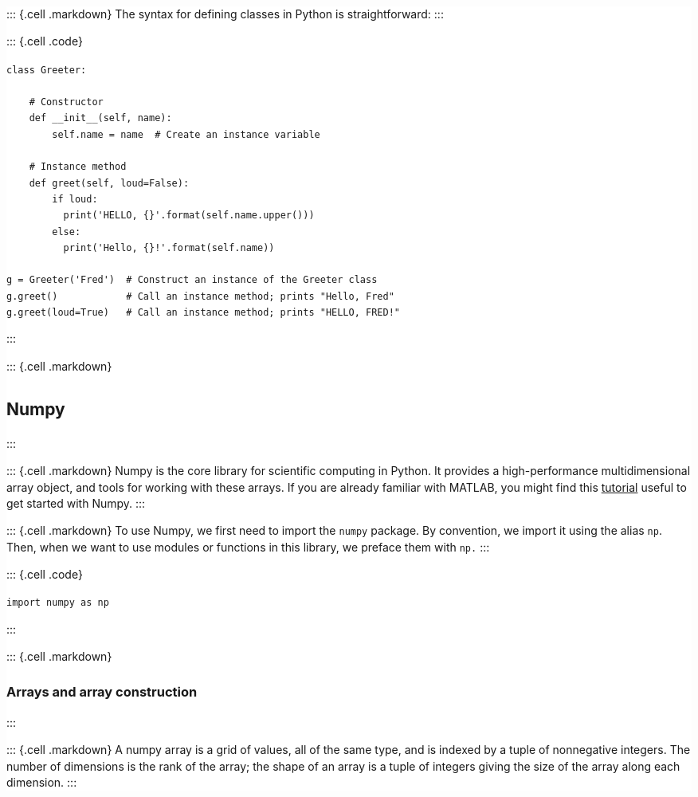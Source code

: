 ::: {.cell .markdown}
The syntax for defining classes in Python is straightforward:
:::

::: {.cell .code}
``` {.python}
class Greeter:

    # Constructor
    def __init__(self, name):
        self.name = name  # Create an instance variable

    # Instance method
    def greet(self, loud=False):
        if loud:
          print('HELLO, {}'.format(self.name.upper()))
        else:
          print('Hello, {}!'.format(self.name))

g = Greeter('Fred')  # Construct an instance of the Greeter class
g.greet()            # Call an instance method; prints "Hello, Fred"
g.greet(loud=True)   # Call an instance method; prints "HELLO, FRED!"
```
:::


::: {.cell .markdown}
## Numpy
:::

::: {.cell .markdown}
Numpy is the core library for scientific computing in Python. It
provides a high-performance multidimensional array object, and tools for
working with these arrays. If you are already familiar with MATLAB, you
might find this [tutorial](http://wiki.scipy.org/NumPy_for_Matlab_Users)
useful to get started with Numpy.
:::

::: {.cell .markdown}
To use Numpy, we first need to import the `numpy` package. By convention, we import it using the alias `np`. Then, when we want to use modules or functions in this library, we preface them with `np.`
:::

::: {.cell .code}
``` {.python}
import numpy as np
```
:::

::: {.cell .markdown}
### Arrays and array construction
:::

::: {.cell .markdown}
A numpy array is a grid of values, all of the same type, and is indexed
by a tuple of nonnegative integers. The number of dimensions is the rank
of the array; the shape of an array is a tuple of integers giving the
size of the array along each dimension.
:::
